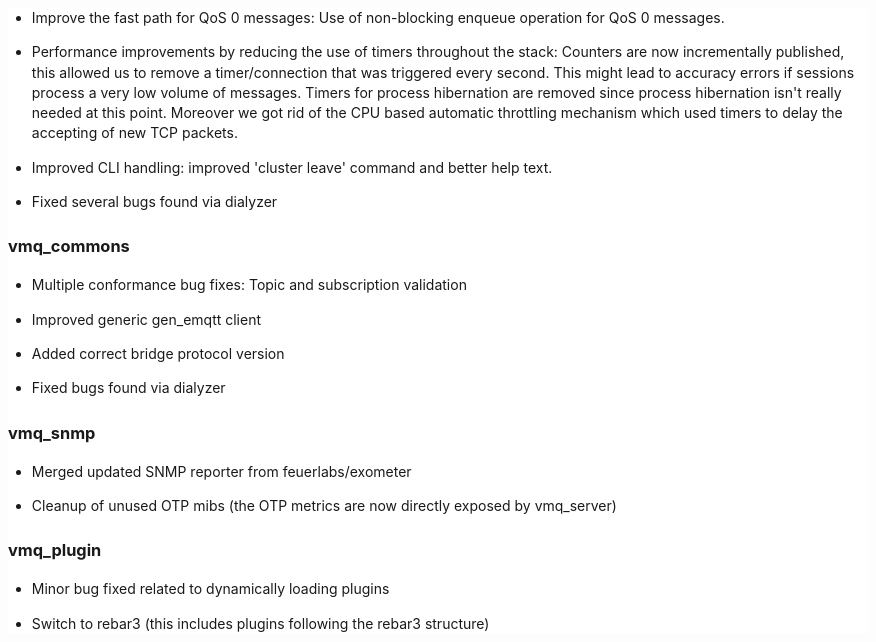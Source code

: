 - Improve the fast path for QoS 0 messages:
    Use of non-blocking enqueue operation for QoS 0 messages.

- Performance improvements by reducing the use of timers throughout the stack:
    Counters are now incrementally published, this allowed us to remove a
    timer/connection that was triggered every second. This might lead to
    accuracy errors if sessions process a very low volume of messages.
    Timers for process hibernation are removed since process hibernation isn't really
    needed at this point. Moreover we got rid of the CPU based automatic throttling
    mechanism which used timers to delay the accepting of new TCP packets.

- Improved CLI handling:
    improved 'cluster leave' command and better help text.

- Fixed several bugs found via dialyzer


### vmq_commons

- Multiple conformance bug fixes:
    Topic and subscription validation

- Improved generic gen_emqtt client

- Added correct bridge protocol version

- Fixed bugs found via dialyzer

### vmq_snmp

- Merged updated SNMP reporter from feuerlabs/exometer

- Cleanup of unused OTP mibs (the OTP metrics are now directly exposed by vmq_server)


### vmq_plugin

- Minor bug fixed related to dynamically loading plugins

- Switch to rebar3 (this includes plugins following the rebar3 structure)
